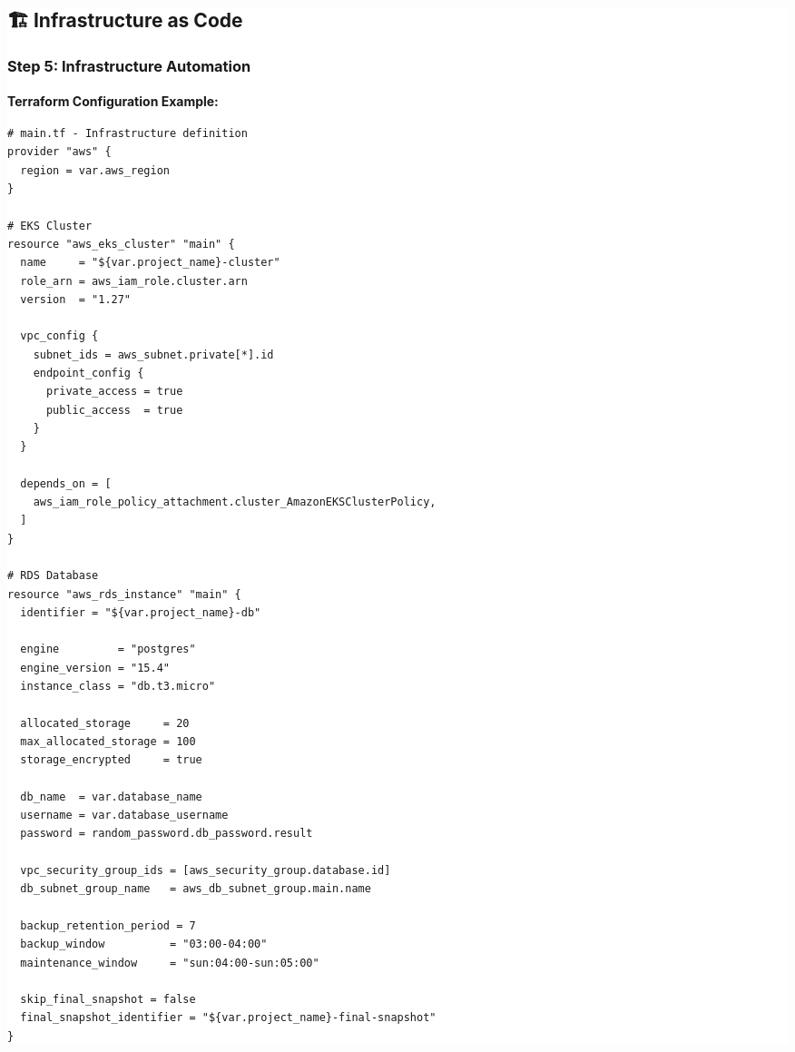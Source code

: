 ## 🏗️ Infrastructure as Code

### Step 5: Infrastructure Automation

**Terraform Configuration Example:**
```hcl
# main.tf - Infrastructure definition
provider "aws" {
  region = var.aws_region
}

# EKS Cluster
resource "aws_eks_cluster" "main" {
  name     = "${var.project_name}-cluster"
  role_arn = aws_iam_role.cluster.arn
  version  = "1.27"

  vpc_config {
    subnet_ids = aws_subnet.private[*].id
    endpoint_config {
      private_access = true
      public_access  = true
    }
  }

  depends_on = [
    aws_iam_role_policy_attachment.cluster_AmazonEKSClusterPolicy,
  ]
}

# RDS Database
resource "aws_rds_instance" "main" {
  identifier = "${var.project_name}-db"

  engine         = "postgres"
  engine_version = "15.4"
  instance_class = "db.t3.micro"

  allocated_storage     = 20
  max_allocated_storage = 100
  storage_encrypted     = true

  db_name  = var.database_name
  username = var.database_username
  password = random_password.db_password.result

  vpc_security_group_ids = [aws_security_group.database.id]
  db_subnet_group_name   = aws_db_subnet_group.main.name

  backup_retention_period = 7
  backup_window          = "03:00-04:00"
  maintenance_window     = "sun:04:00-sun:05:00"

  skip_final_snapshot = false
  final_snapshot_identifier = "${var.project_name}-final-snapshot"
}
```
